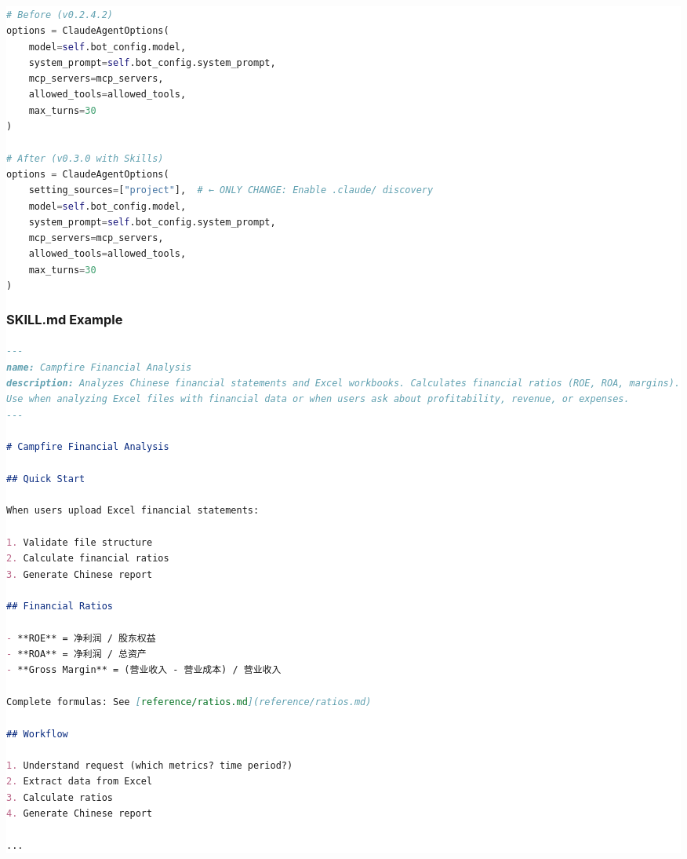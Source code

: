 ```python
# Before (v0.2.4.2)
options = ClaudeAgentOptions(
    model=self.bot_config.model,
    system_prompt=self.bot_config.system_prompt,
    mcp_servers=mcp_servers,
    allowed_tools=allowed_tools,
    max_turns=30
)

# After (v0.3.0 with Skills)
options = ClaudeAgentOptions(
    setting_sources=["project"],  # ← ONLY CHANGE: Enable .claude/ discovery
    model=self.bot_config.model,
    system_prompt=self.bot_config.system_prompt,
    mcp_servers=mcp_servers,
    allowed_tools=allowed_tools,
    max_turns=30
)
```

### SKILL.md Example

```markdown
---
name: Campfire Financial Analysis
description: Analyzes Chinese financial statements and Excel workbooks. Calculates financial ratios (ROE, ROA, margins). Use when analyzing Excel files with financial data or when users ask about profitability, revenue, or expenses.
---

# Campfire Financial Analysis

## Quick Start

When users upload Excel financial statements:

1. Validate file structure
2. Calculate financial ratios
3. Generate Chinese report

## Financial Ratios

- **ROE** = 净利润 / 股东权益
- **ROA** = 净利润 / 总资产
- **Gross Margin** = (营业收入 - 营业成本) / 营业收入

Complete formulas: See [reference/ratios.md](reference/ratios.md)

## Workflow

1. Understand request (which metrics? time period?)
2. Extract data from Excel
3. Calculate ratios
4. Generate Chinese report

...
```
